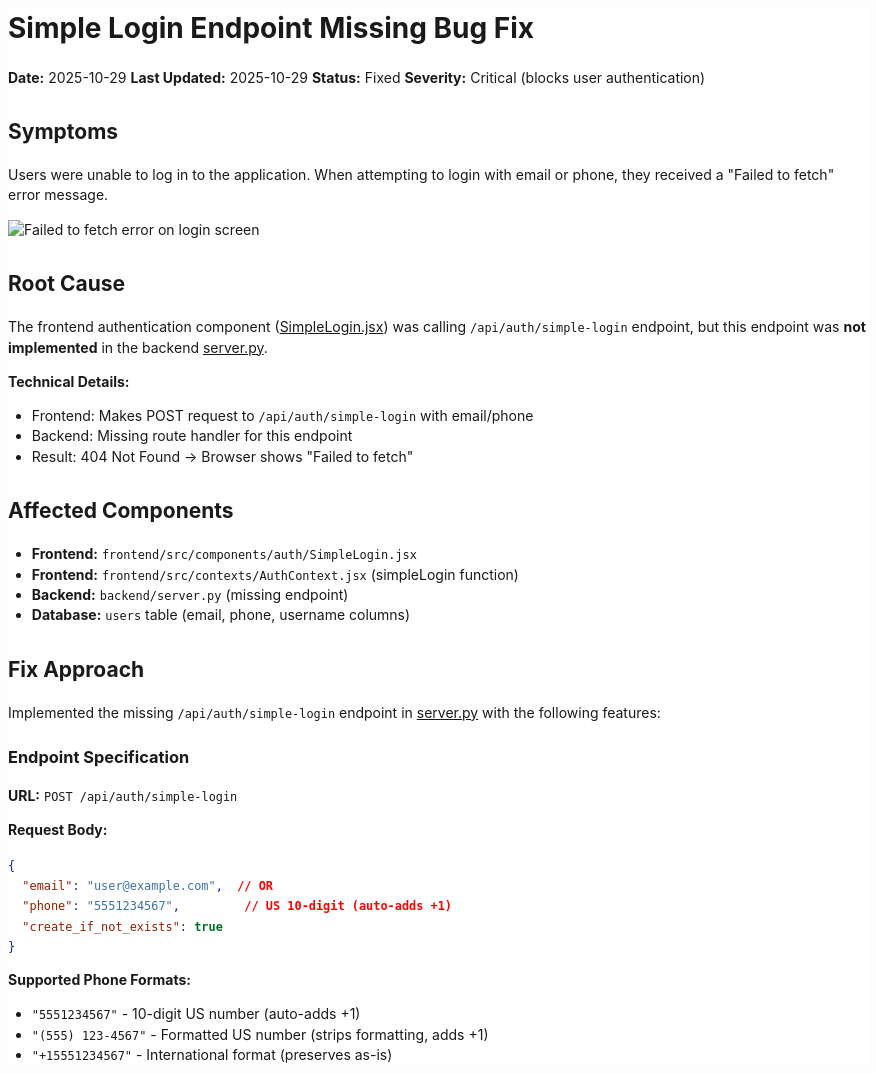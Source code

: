 # Simple Login Endpoint Missing Bug Fix

**Date:** 2025-10-29
**Last Updated:** 2025-10-29
**Status:** Fixed
**Severity:** Critical (blocks user authentication)

## Symptoms

Users were unable to log in to the application. When attempting to login with email or phone, they received a "Failed to fetch" error message.

<img width="500" alt="Failed to fetch error on login screen" src="../screenshots/login-error.png">

## Root Cause

The frontend authentication component ([SimpleLogin.jsx](../../frontend/src/components/auth/SimpleLogin.jsx)) was calling `/api/auth/simple-login` endpoint, but this endpoint was **not implemented** in the backend [server.py](../../backend/server.py).

**Technical Details:**
- Frontend: Makes POST request to `/api/auth/simple-login` with email/phone
- Backend: Missing route handler for this endpoint
- Result: 404 Not Found → Browser shows "Failed to fetch"

## Affected Components

- **Frontend:** `frontend/src/components/auth/SimpleLogin.jsx`
- **Frontend:** `frontend/src/contexts/AuthContext.jsx` (simpleLogin function)
- **Backend:** `backend/server.py` (missing endpoint)
- **Database:** `users` table (email, phone, username columns)

## Fix Approach

Implemented the missing `/api/auth/simple-login` endpoint in [server.py](../../backend/server.py#L2329-L2454) with the following features:

### Endpoint Specification

**URL:** `POST /api/auth/simple-login`

**Request Body:**
```json
{
  "email": "user@example.com",  // OR
  "phone": "5551234567",         // US 10-digit (auto-adds +1)
  "create_if_not_exists": true
}
```

**Supported Phone Formats:**
- `"5551234567"` - 10-digit US number (auto-adds +1)
- `"(555) 123-4567"` - Formatted US number (strips formatting, adds +1)
- `"+15551234567"` - International format (preserves as-is)
